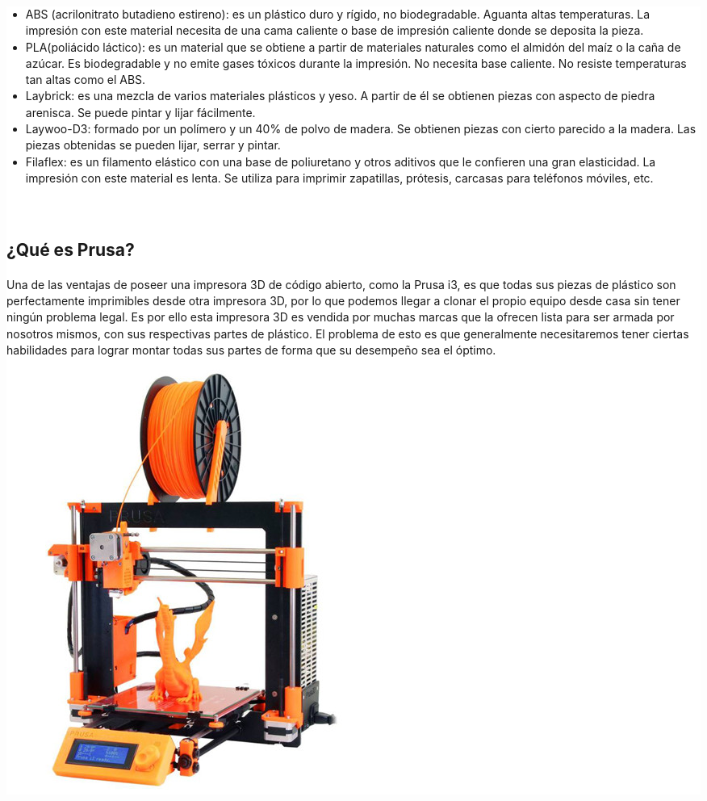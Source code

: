 - ABS (acrilonitrato butadieno estireno): es un plástico duro y rígido, no biodegradable. Aguanta altas temperaturas. La impresión con este material necesita de una cama caliente o base de impresión caliente donde se deposita la pieza.
- PLA(poliácido láctico): es un material que se obtiene a partir de materiales naturales como el almidón del maíz o la caña de azúcar. Es biodegradable y no emite gases tóxicos durante la impresión. No necesita base caliente. No resiste temperaturas tan altas como el ABS.
- Laybrick: es una mezcla de varios materiales plásticos y yeso. A partir de él se obtienen piezas con aspecto de piedra arenisca. Se puede pintar y lijar fácilmente.
- Laywoo-D3: formado por un polímero y un 40% de polvo de madera. Se obtienen piezas con cierto parecido a la madera. Las piezas obtenidas se pueden lijar, serrar y pintar.
- Filaflex: es un filamento elástico con una base de poliuretano y otros aditivos  que le confieren una gran elasticidad. La impresión con este material es lenta. Se utiliza para imprimir zapatillas, prótesis, carcasas para teléfonos móviles, etc.



<br />



## ¿Qué es Prusa?

Una de las ventajas de poseer una impresora 3D de código abierto, como la Prusa i3, es que todas sus piezas de plástico son perfectamente imprimibles desde otra impresora 3D, por lo que podemos llegar a clonar el propio equipo desde casa sin tener ningún problema legal. Es por ello esta impresora 3D es vendida por muchas marcas que la ofrecen lista para ser armada por nosotros mismos, con sus respectivas partes de plástico. El problema de esto es que generalmente necesitaremos tener ciertas habilidades para lograr montar todas sus partes de forma que su desempeño sea el óptimo.

![](img/prusa-i3.jpg)
